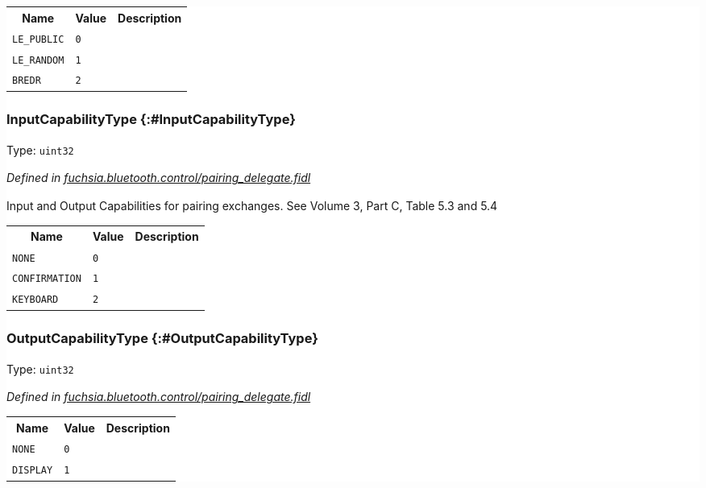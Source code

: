 

<table>
    <tr><th>Name</th><th>Value</th><th>Description</th></tr><tr>
            <td><code>LE_PUBLIC</code></td>
            <td><code>0</code></td>
            <td></td>
        </tr><tr>
            <td><code>LE_RANDOM</code></td>
            <td><code>1</code></td>
            <td></td>
        </tr><tr>
            <td><code>BREDR</code></td>
            <td><code>2</code></td>
            <td></td>
        </tr></table>

### InputCapabilityType {:#InputCapabilityType}
Type: <code>uint32</code>

*Defined in [fuchsia.bluetooth.control/pairing_delegate.fidl](https://fuchsia.googlesource.com/fuchsia/+/master/sdk/fidl/fuchsia.bluetooth.control/pairing_delegate.fidl#11)*

 Input and Output Capabilities for pairing exchanges.
 See Volume 3, Part C, Table 5.3 and 5.4


<table>
    <tr><th>Name</th><th>Value</th><th>Description</th></tr><tr>
            <td><code>NONE</code></td>
            <td><code>0</code></td>
            <td></td>
        </tr><tr>
            <td><code>CONFIRMATION</code></td>
            <td><code>1</code></td>
            <td></td>
        </tr><tr>
            <td><code>KEYBOARD</code></td>
            <td><code>2</code></td>
            <td></td>
        </tr></table>

### OutputCapabilityType {:#OutputCapabilityType}
Type: <code>uint32</code>

*Defined in [fuchsia.bluetooth.control/pairing_delegate.fidl](https://fuchsia.googlesource.com/fuchsia/+/master/sdk/fidl/fuchsia.bluetooth.control/pairing_delegate.fidl#17)*



<table>
    <tr><th>Name</th><th>Value</th><th>Description</th></tr><tr>
            <td><code>NONE</code></td>
            <td><code>0</code></td>
            <td></td>
        </tr><tr>
            <td><code>DISPLAY</code></td>
            <td><code>1</code></td>
            <td></td>
        </tr></table>
